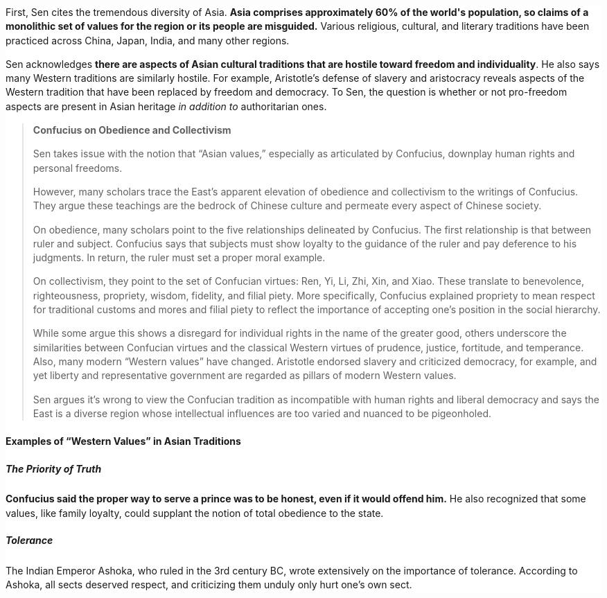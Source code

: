 First, Sen cites the tremendous diversity of Asia. **Asia comprises approximately 60% of the world's population, so claims of a monolithic set of values for the region or its people are misguided.** Various religious, cultural, and literary traditions have been practiced across China, Japan, India, and many other regions.

Sen acknowledges **there are aspects of Asian cultural traditions that are hostile toward freedom and individuality**. He also says many Western traditions are similarly hostile. For example, Aristotle’s defense of slavery and aristocracy reveals aspects of the Western tradition that have been replaced by freedom and democracy. To Sen, the question is whether or not pro-freedom aspects are present in Asian heritage _in addition to_ authoritarian ones.

> **Confucius on Obedience and Collectivism**
> 
> Sen takes issue with the notion that “Asian values,” especially as articulated by Confucius, downplay human rights and personal freedoms.
> 
> However, many scholars trace the East’s apparent elevation of obedience and collectivism to the writings of Confucius. They argue these teachings are the bedrock of Chinese culture and permeate every aspect of Chinese society.
> 
> On obedience, many scholars point to the five relationships delineated by Confucius. The first relationship is that between ruler and subject. Confucius says that subjects must show loyalty to the guidance of the ruler and pay deference to his judgments. In return, the ruler must set a proper moral example.
> 
> On collectivism, they point to the set of Confucian virtues: Ren, Yi, Li, Zhi, Xin, and Xiao. These translate to benevolence, righteousness, propriety, wisdom, fidelity, and filial piety. More specifically, Confucius explained propriety to mean respect for traditional customs and mores and filial piety to reflect the importance of accepting one’s position in the social hierarchy.
> 
> While some argue this shows a disregard for individual rights in the name of the greater good, others underscore the similarities between Confucian virtues and the classical Western virtues of prudence, justice, fortitude, and temperance. Also, many modern “Western values” have changed. Aristotle endorsed slavery and criticized democracy, for example, and yet liberty and representative government are regarded as pillars of modern Western values.
> 
> Sen argues it’s wrong to view the Confucian tradition as incompatible with human rights and liberal democracy and says the East is a diverse region whose intellectual influences are too varied and nuanced to be pigeonholed.

#### Examples of “Western Values” in Asian Traditions

##### The Priority of Truth

**Confucius said the proper way to serve a prince was to be honest, even if it would offend him.** He also recognized that some values, like family loyalty, could supplant the notion of total obedience to the state.

##### Tolerance

The Indian Emperor Ashoka, who ruled in the 3rd century BC, wrote extensively on the importance of tolerance. According to Ashoka, all sects deserved respect, and criticizing them unduly only hurt one’s own sect.
